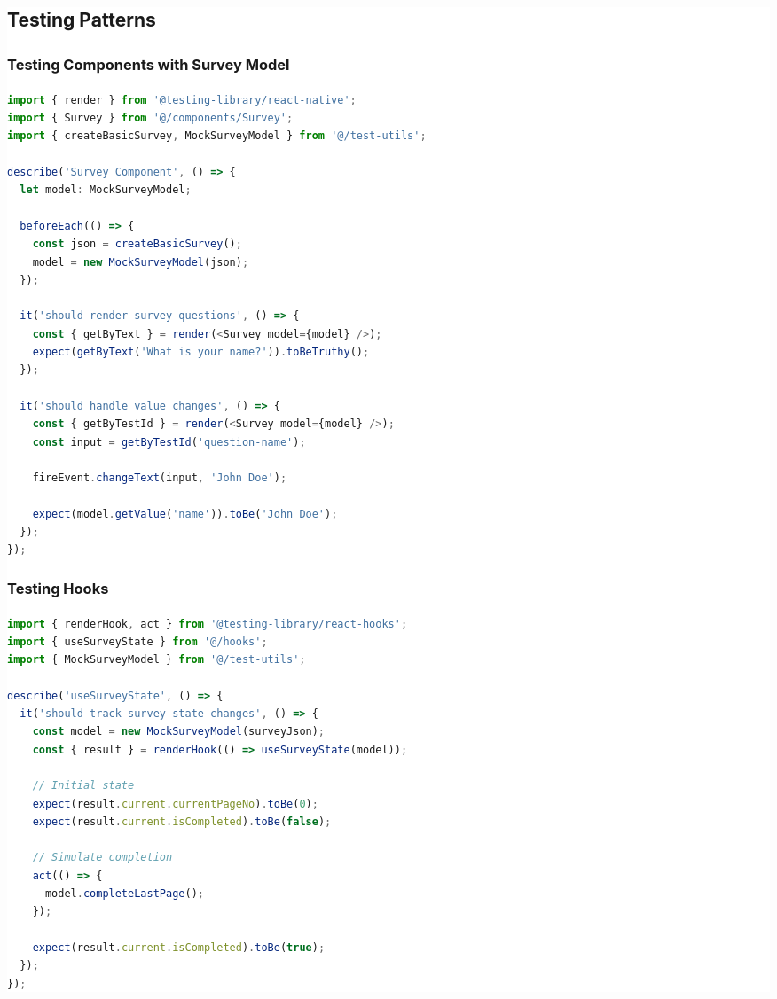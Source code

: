 ## Testing Patterns

### Testing Components with Survey Model

```typescript
import { render } from '@testing-library/react-native';
import { Survey } from '@/components/Survey';
import { createBasicSurvey, MockSurveyModel } from '@/test-utils';

describe('Survey Component', () => {
  let model: MockSurveyModel;
  
  beforeEach(() => {
    const json = createBasicSurvey();
    model = new MockSurveyModel(json);
  });
  
  it('should render survey questions', () => {
    const { getByText } = render(<Survey model={model} />);
    expect(getByText('What is your name?')).toBeTruthy();
  });
  
  it('should handle value changes', () => {
    const { getByTestId } = render(<Survey model={model} />);
    const input = getByTestId('question-name');
    
    fireEvent.changeText(input, 'John Doe');
    
    expect(model.getValue('name')).toBe('John Doe');
  });
});
```

### Testing Hooks

```typescript
import { renderHook, act } from '@testing-library/react-hooks';
import { useSurveyState } from '@/hooks';
import { MockSurveyModel } from '@/test-utils';

describe('useSurveyState', () => {
  it('should track survey state changes', () => {
    const model = new MockSurveyModel(surveyJson);
    const { result } = renderHook(() => useSurveyState(model));
    
    // Initial state
    expect(result.current.currentPageNo).toBe(0);
    expect(result.current.isCompleted).toBe(false);
    
    // Simulate completion
    act(() => {
      model.completeLastPage();
    });
    
    expect(result.current.isCompleted).toBe(true);
  });
});
```
